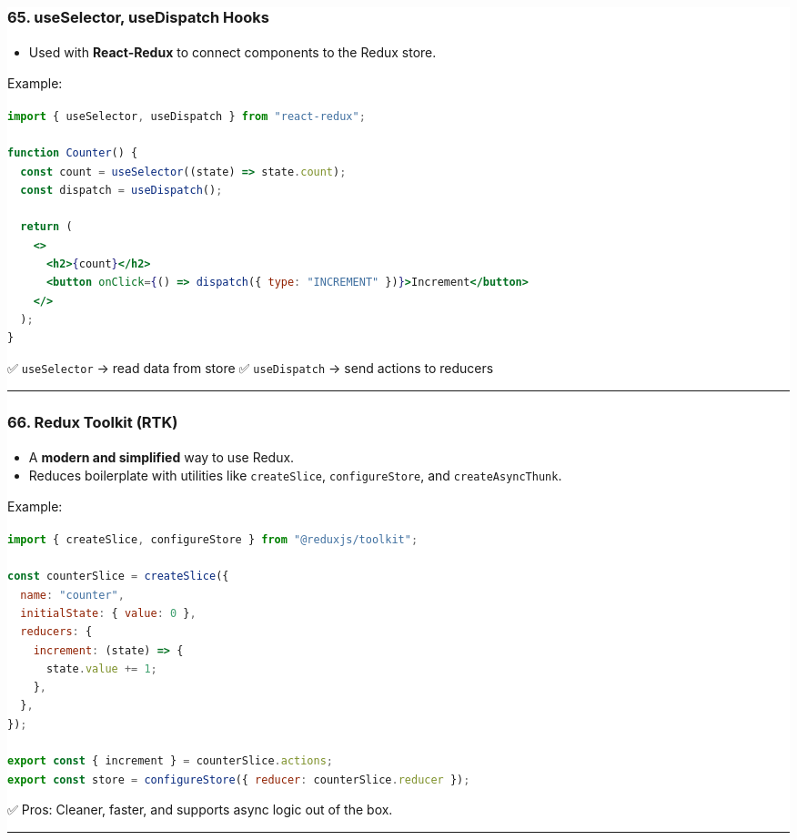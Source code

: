 ### **65. useSelector, useDispatch Hooks**

- Used with **React-Redux** to connect components to the Redux store.

Example:

```jsx
import { useSelector, useDispatch } from "react-redux";

function Counter() {
  const count = useSelector((state) => state.count);
  const dispatch = useDispatch();

  return (
    <>
      <h2>{count}</h2>
      <button onClick={() => dispatch({ type: "INCREMENT" })}>Increment</button>
    </>
  );
}
```

✅ `useSelector` → read data from store
✅ `useDispatch` → send actions to reducers

---

### **66. Redux Toolkit (RTK)**

- A **modern and simplified** way to use Redux.
- Reduces boilerplate with utilities like `createSlice`, `configureStore`, and `createAsyncThunk`.

Example:

```jsx
import { createSlice, configureStore } from "@reduxjs/toolkit";

const counterSlice = createSlice({
  name: "counter",
  initialState: { value: 0 },
  reducers: {
    increment: (state) => {
      state.value += 1;
    },
  },
});

export const { increment } = counterSlice.actions;
export const store = configureStore({ reducer: counterSlice.reducer });
```

✅ Pros: Cleaner, faster, and supports async logic out of the box.

---
